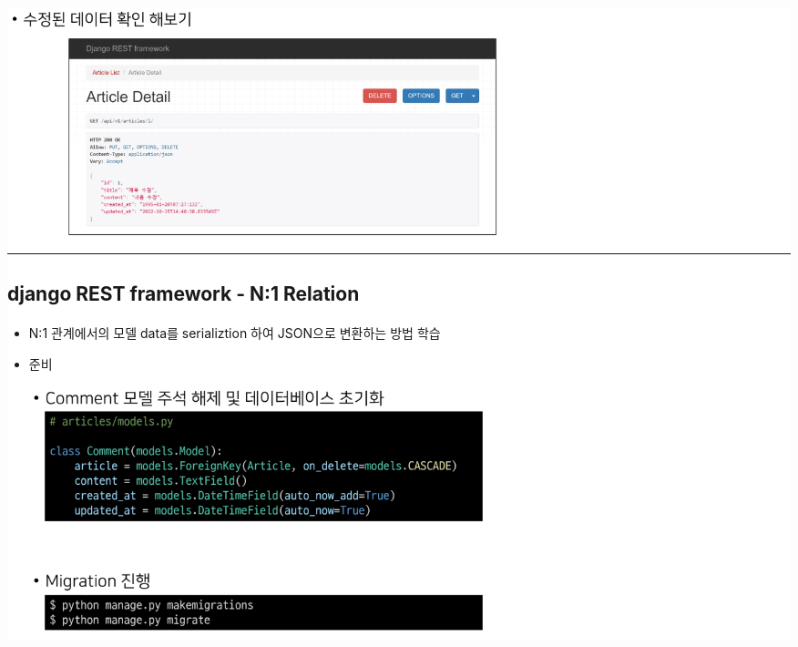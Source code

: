   <img src="REST_API_assets/2022-10-17-22-05-18-image.png" title="" alt="" width="538">

---

## django REST framework - N:1 Relation

- N:1 관계에서의 모델 data를 serializtion 하여 JSON으로 변환하는 방법 학습

- 준비
  
  <img src="REST_API_assets/2022-10-17-22-07-20-image.png" title="" alt="" width="500">
  